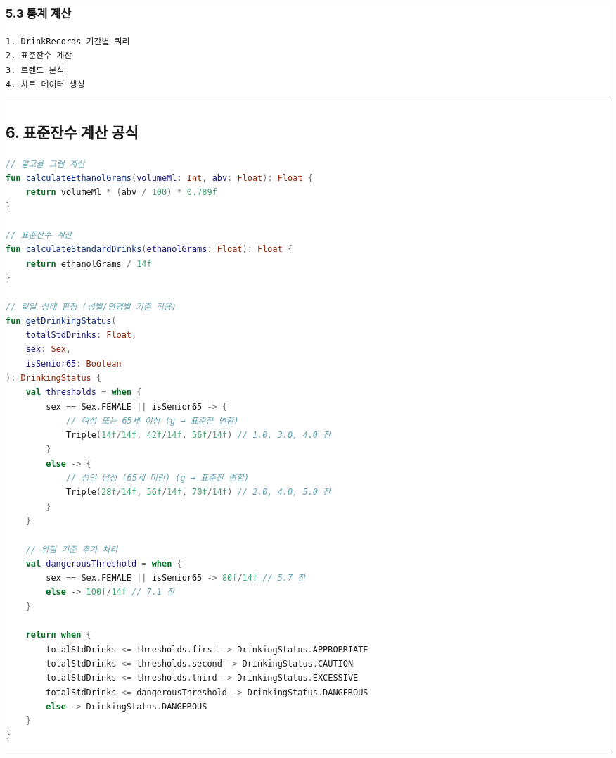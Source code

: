 ### 5.3 통계 계산
```
1. DrinkRecords 기간별 쿼리
2. 표준잔수 계산
3. 트렌드 분석
4. 차트 데이터 생성
```

---

## 6. 표준잔수 계산 공식

```kotlin
// 알코올 그램 계산
fun calculateEthanolGrams(volumeMl: Int, abv: Float): Float {
    return volumeMl * (abv / 100) * 0.789f
}

// 표준잔수 계산
fun calculateStandardDrinks(ethanolGrams: Float): Float {
    return ethanolGrams / 14f
}

// 일일 상태 판정 (성별/연령별 기준 적용)
fun getDrinkingStatus(
    totalStdDrinks: Float, 
    sex: Sex, 
    isSenior65: Boolean
): DrinkingStatus {
    val thresholds = when {
        sex == Sex.FEMALE || isSenior65 -> {
            // 여성 또는 65세 이상 (g → 표준잔 변환)
            Triple(14f/14f, 42f/14f, 56f/14f) // 1.0, 3.0, 4.0 잔
        }
        else -> {
            // 성인 남성 (65세 미만) (g → 표준잔 변환)
            Triple(28f/14f, 56f/14f, 70f/14f) // 2.0, 4.0, 5.0 잔
        }
    }
    
    // 위험 기준 추가 처리
    val dangerousThreshold = when {
        sex == Sex.FEMALE || isSenior65 -> 80f/14f // 5.7 잔
        else -> 100f/14f // 7.1 잔
    }
    
    return when {
        totalStdDrinks <= thresholds.first -> DrinkingStatus.APPROPRIATE
        totalStdDrinks <= thresholds.second -> DrinkingStatus.CAUTION
        totalStdDrinks <= thresholds.third -> DrinkingStatus.EXCESSIVE
        totalStdDrinks <= dangerousThreshold -> DrinkingStatus.DANGEROUS
        else -> DrinkingStatus.DANGEROUS
    }
}
```

---